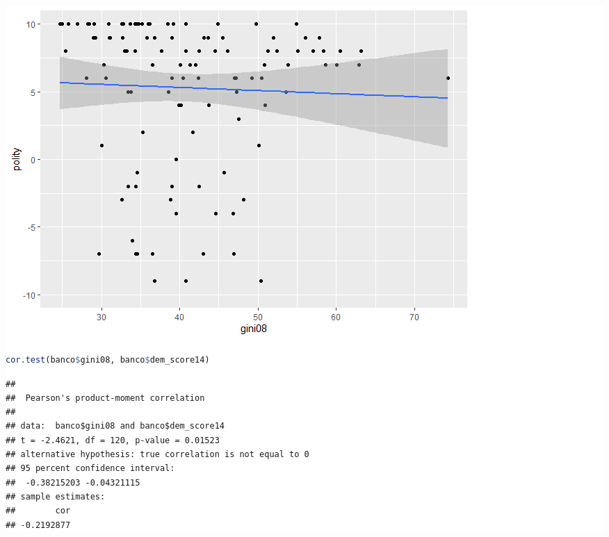 ![](exercicio_5_Victor_Santos_reupload_files/figure-gfm/unnamed-chunk-3-5.png)

``` r
cor.test(banco$gini08, banco$dem_score14)
```

    ## 
    ##  Pearson's product-moment correlation
    ## 
    ## data:  banco$gini08 and banco$dem_score14
    ## t = -2.4621, df = 120, p-value = 0.01523
    ## alternative hypothesis: true correlation is not equal to 0
    ## 95 percent confidence interval:
    ##  -0.38215203 -0.04321115
    ## sample estimates:
    ##        cor 
    ## -0.2192877
